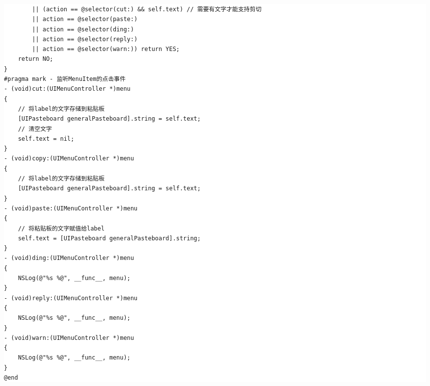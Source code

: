 ```
        || (action == @selector(cut:) && self.text) // 需要有文字才能支持剪切
        || action == @selector(paste:)
        || action == @selector(ding:)
        || action == @selector(reply:)
        || action == @selector(warn:)) return YES;
    return NO;
}
#pragma mark - 监听MenuItem的点击事件
- (void)cut:(UIMenuController *)menu
{
    // 将label的文字存储到粘贴板
    [UIPasteboard generalPasteboard].string = self.text;
    // 清空文字
    self.text = nil;
}
- (void)copy:(UIMenuController *)menu
{
    // 将label的文字存储到粘贴板
    [UIPasteboard generalPasteboard].string = self.text;
}
- (void)paste:(UIMenuController *)menu
{
    // 将粘贴板的文字赋值给label
    self.text = [UIPasteboard generalPasteboard].string;
}
- (void)ding:(UIMenuController *)menu
{
    NSLog(@"%s %@", __func__, menu);
}
- (void)reply:(UIMenuController *)menu
{
    NSLog(@"%s %@", __func__, menu);
}
- (void)warn:(UIMenuController *)menu
{
    NSLog(@"%s %@", __func__, menu);
}
@end
```


